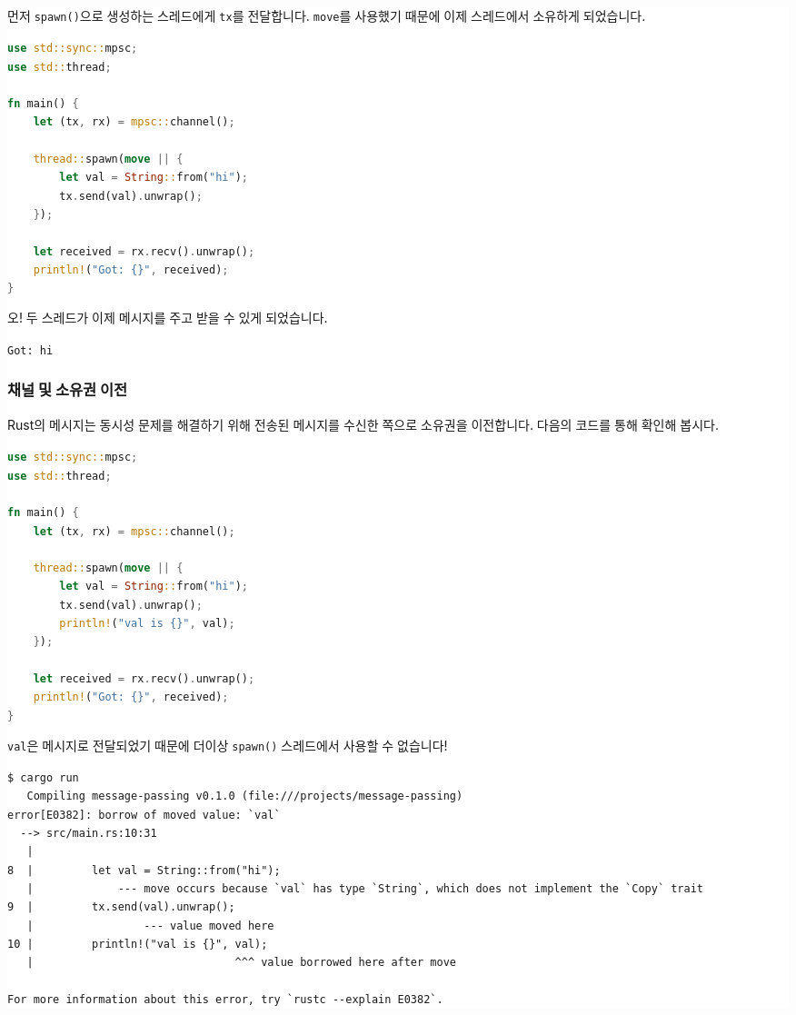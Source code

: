 먼저 `spawn()`으로 생성하는 스레드에게 `tx`를 전달합니다.  `move`를 사용했기 때문에 이제 스레드에서 소유하게 되었습니다.

```rust
use std::sync::mpsc;
use std::thread;

fn main() {
    let (tx, rx) = mpsc::channel();

    thread::spawn(move || {
        let val = String::from("hi");
        tx.send(val).unwrap();
    });

    let received = rx.recv().unwrap();
    println!("Got: {}", received);
}
```

오! 두 스레드가 이제 메시지를 주고 받을 수 있게 되었습니다.

```shell
Got: hi
```

### 채널 및 소유권 이전

Rust의 메시지는 동시성 문제를 해결하기 위해 전송된 메시지를 수신한 쪽으로 소유권을 이전합니다. 다음의 코드를 통해 확인해 봅시다.

```rust
use std::sync::mpsc;
use std::thread;

fn main() {
    let (tx, rx) = mpsc::channel();

    thread::spawn(move || {
        let val = String::from("hi");
        tx.send(val).unwrap();
        println!("val is {}", val);
    });

    let received = rx.recv().unwrap();
    println!("Got: {}", received);
}
```

`val`은 메시지로 전달되었기 때문에 더이상 `spawn()` 스레드에서 사용할 수 없습니다!

```shell
$ cargo run
   Compiling message-passing v0.1.0 (file:///projects/message-passing)
error[E0382]: borrow of moved value: `val`
  --> src/main.rs:10:31
   |
8  |         let val = String::from("hi");
   |             --- move occurs because `val` has type `String`, which does not implement the `Copy` trait
9  |         tx.send(val).unwrap();
   |                 --- value moved here
10 |         println!("val is {}", val);
   |                               ^^^ value borrowed here after move

For more information about this error, try `rustc --explain E0382`.
```
